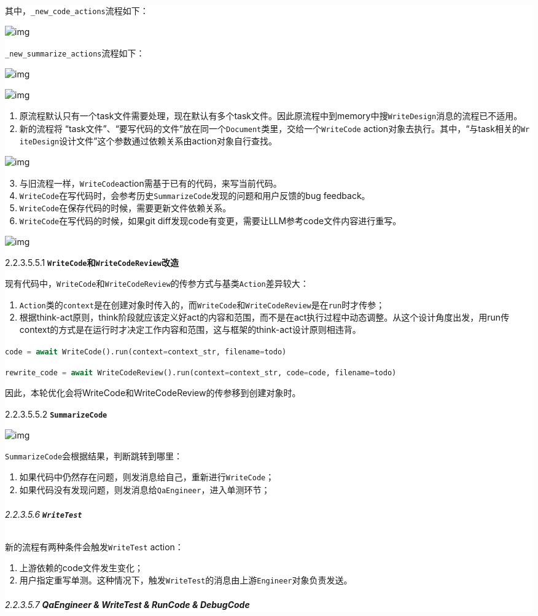 其中，`_new_code_actions`流程如下：

![img](/image/rfcs/rfc135/img_14.png)

`_new_summarize_actions`流程如下：

![img](/image/rfcs/rfc135/img_15.png)

![img](/image/rfcs/rfc135/img_16.png)

1. 原流程默认只有一个task文件需要处理，现在默认有多个task文件。因此原流程中到memory中搜`WriteDesign`消息的流程已不适用。
2. 新的流程将 “task文件”、“要写代码的文件”放在同一个`Document`类里，交给一个`WriteCode` action对象去执行。其中，“与task相关的`WriteDesign`设计文件”这个参数通过依赖关系由action对象自行查找。

![img](/image/rfcs/rfc135/img_17.png)

3. 与旧流程一样，`WriteCode`action需基于已有的代码，来写当前代码。
4. `WriteCode`在写代码时，会参考历史`SummarizeCode`发现的问题和用户反馈的bug feedback。
5. `WriteCode`在保存代码的时候，需要更新文件依赖关系。
6. `WriteCode`在写代码的时候，如果git diff发现code有变更，需要让LLM参考code文件内容进行重写。

![img](/image/rfcs/rfc135/img_18.png)

2.2.3.5.5.1 **`WriteCode`和`WriteCodeReview`改造**

现有代码中，`WriteCode`和`WriteCodeReview`的传参方式与基类`Action`差异较大：

1. `Action`类的`context`是在创建对象时传入的，而`WriteCode`和`WriteCodeReview`是在`run`时才传参；
2. 根据think-act原则，think阶段就应该定义好act的内容和范围，而不是在act执行过程中动态调整。从这个设计角度出发，用run传context的方式是在运行时才决定工作内容和范围，这与框架的think-act设计原则相违背。

```python
code = await WriteCode().run(context=context_str, filename=todo)
```

```python
rewrite_code = await WriteCodeReview().run(context=context_str, code=code, filename=todo)
```

因此，本轮优化会将WriteCode和WriteCodeReview的传参移到创建对象时。

2.2.3.5.5.2 **`SummarizeCode`**

![img](/image/rfcs/rfc135/img_19.png)

`SummarizeCode`会根据结果，判断跳转到哪里：

1. 如果代码中仍然存在问题，则发消息给自己，重新进行`WriteCode`；
2. 如果代码没有发现问题，则发消息给`QaEngineer`，进入单测环节；

###### 2.2.3.5.6 **`WriteTest`**

新的流程有两种条件会触发`WriteTest` action：

1. 上游依赖的code文件发生变化；
2. 用户指定重写单测。这种情况下，触发`WriteTest`的消息由上游`Engineer`对象负责发送。

###### 2.2.3.5.7 **QaEngineer & WriteTest & RunCode & DebugCode**
